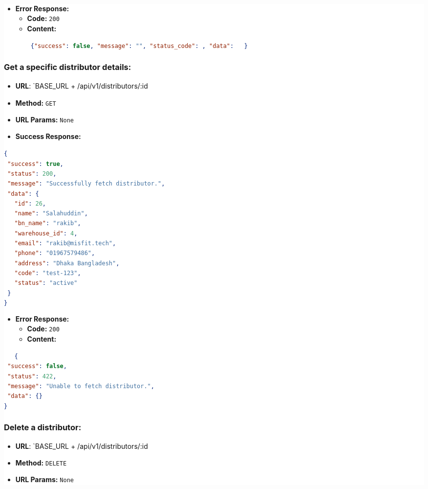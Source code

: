 * **Error Response:**
    * **Code:** `200`
    * **Content:**
         ```json 
          {"success": false, "message": "", "status_code": , "data":   }
         ```

### Get a specific distributor details:

* **URL**: `BASE_URL + /api/v1/distributors/:id

* **Method:** `GET`

* **URL Params:** `None`

* **Success Response:**

 ```json
 {
  "success": true,
  "status": 200,
  "message": "Successfully fetch distributor.",
  "data": {
    "id": 26,
    "name": "Salahuddin",
    "bn_name": "rakib",
    "warehouse_id": 4,
    "email": "rakib@misfit.tech",
    "phone": "01967579486",
    "address": "Dhaka Bangladesh",
    "code": "test-123",
    "status": "active"
  }
}
```

* **Error Response:**
    * **Code:** `200`
    * **Content:**

 ```json
    {
  "success": false,
  "status": 422,
  "message": "Unable to fetch distributor.",
  "data": {}
}
```

### Delete a distributor:

* **URL**: `BASE_URL + /api/v1/distributors/:id

* **Method:** `DELETE`

* **URL Params:** `None`
